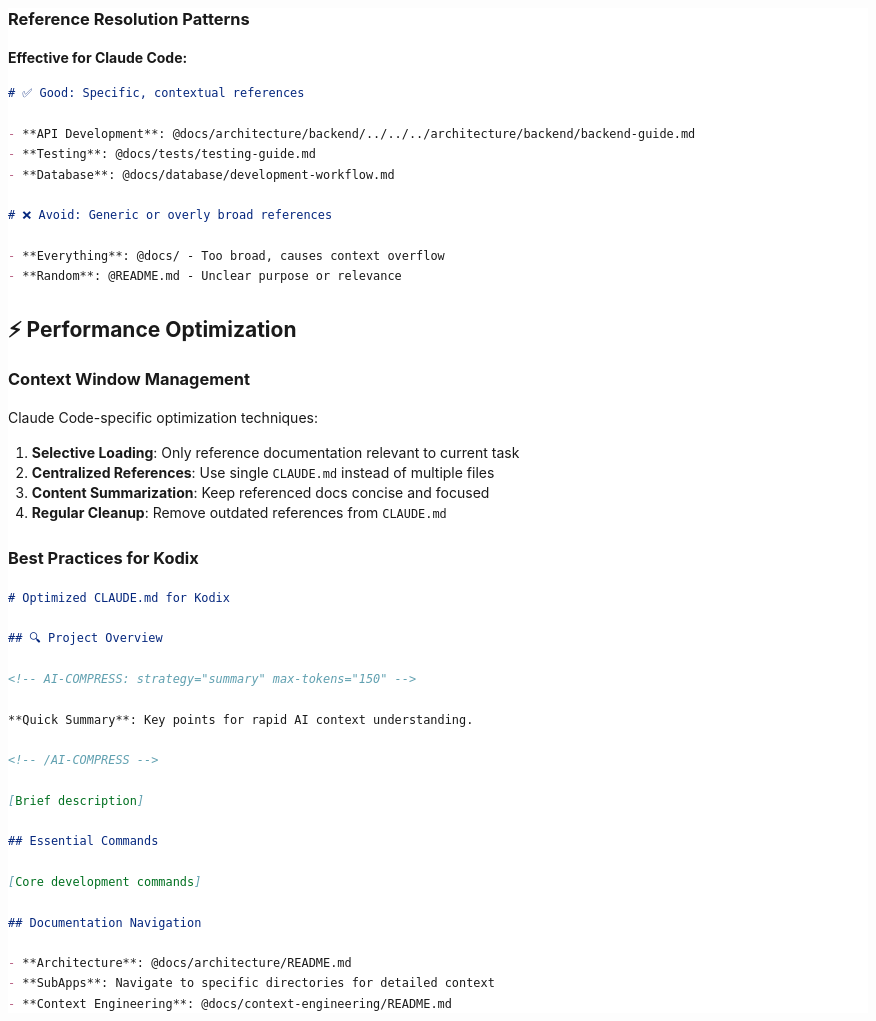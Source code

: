 ### Reference Resolution Patterns

**Effective for Claude Code:**

```markdown
# ✅ Good: Specific, contextual references

- **API Development**: @docs/architecture/backend/../../../architecture/backend/backend-guide.md
- **Testing**: @docs/tests/testing-guide.md
- **Database**: @docs/database/development-workflow.md

# ❌ Avoid: Generic or overly broad references

- **Everything**: @docs/ - Too broad, causes context overflow
- **Random**: @README.md - Unclear purpose or relevance
```

## ⚡ Performance Optimization

### Context Window Management

Claude Code-specific optimization techniques:

1. **Selective Loading**: Only reference documentation relevant to current task
2. **Centralized References**: Use single `CLAUDE.md` instead of multiple files
3. **Content Summarization**: Keep referenced docs concise and focused
4. **Regular Cleanup**: Remove outdated references from `CLAUDE.md`

### Best Practices for Kodix

```markdown
# Optimized CLAUDE.md for Kodix

## 🔍 Project Overview

<!-- AI-COMPRESS: strategy="summary" max-tokens="150" -->

**Quick Summary**: Key points for rapid AI context understanding.

<!-- /AI-COMPRESS -->

[Brief description]

## Essential Commands

[Core development commands]

## Documentation Navigation

- **Architecture**: @docs/architecture/README.md
- **SubApps**: Navigate to specific directories for detailed context
- **Context Engineering**: @docs/context-engineering/README.md
```
